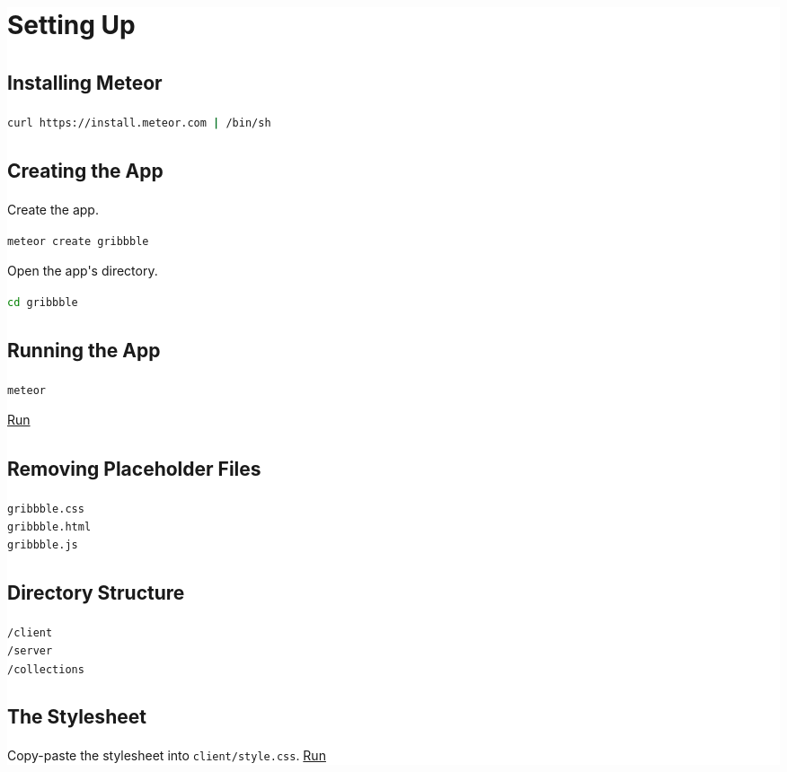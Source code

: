 # Setting Up



## Installing Meteor
```bash
curl https://install.meteor.com | /bin/sh
```



## Creating the App
Create the app.
```bash
meteor create gribbble
```
Open the app's directory.
```bash
cd gribbble
```



## Running the App
```bash
meteor
```
<a href="javascript:void(0)" class="commit-link" data-value="c1-1">Run</a>



## Removing Placeholder Files
```bash
gribbble.css 
gribbble.html 
gribbble.js
```



## Directory Structure
```bash
/client
/server
/collections
```



## The Stylesheet
Copy-paste the stylesheet into `client/style.css`.
<a href="javascript:void(0)" class="commit-link" data-value="c1-2">Run</a>

